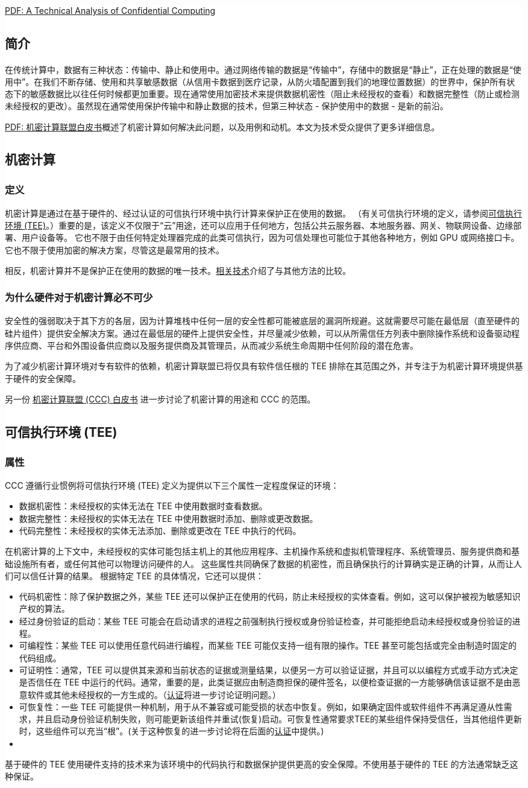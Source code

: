 [PDF: A Technical Analysis of Confidential Computing](/pdf/A-Technical-Analysis-of-Confidential-Computing.pdf)

</details>

## 简介

在传统计算中，数据有三种状态：传输中、静止和使用中。通过网络传输的数据是“传输中”，存储中的数据是“静止”，正在处理的数据是“使用中”。在我们不断存储、使用和共享敏感数据（从信用卡数据到医疗记录，从防火墙配置到我们的地理位置数据）的世界中，保护所有状态下的敏感数据比以往任何时候都更加重要。现在通常使用加密技术来提供数据机密性（阻止未经授权的查看）和数据完整性（防止或检测未经授权的更改）。虽然现在通常使用保护传输中和静止数据的技术，但第三种状态 - 保护使用中的数据 - 是新的前沿。

[PDF: 机密计算联盟白皮书](/pdf/CCC_outreach_whitepaper_updated_November_2022.pdf)概述了机密计算如何解决此问题，以及用例和动机。本文为技术受众提供了更多详细信息。

## 机密计算

### 定义

机密计算是通过在基于硬件的、经过认证的可信执行环境中执行计算来保护正在使用的数据。 （有关可信执行环境的定义，请参阅[可信执行环境 (TEE)](#可信执行环境-tee)。）重要的是，该定义不仅限于“云”用途，还可以应用于任何地方，包括公共云服务器、本地服务器、网关、物联网设备、边缘部署、用户设备等。 它也不限于由任何特定处理器完成的此类可信执行，因为可信处理也可能位于其他各种地方，例如 GPU 或网络接口卡。 它也不限于使用加密的解决方案，尽管这是最常用的技术。 

相反，机密计算并不是保护正在使用的数据的唯一技术。[相关技术](#相关技术)介绍了与其他方法的比较。

### 为什么硬件对于机密计算必不可少

安全性的强弱取决于其下方的各层，因为计算堆栈中任何一层的安全性都可能被底层的漏洞所规避。这就需要尽可能在最低层（直至硬件的硅片组件）提供安全解决方案。通过在最低层的硬件上提供安全性，并尽量减少依赖，可以从所需信任方列表中删除操作系统和设备驱动程序供应商、平台和外围设备供应商以及服务提供商及其管理员，从而​​减少系统生命周期中任何阶段的潜在危害。

为了减少机密计算环境对专有软件的依赖，机密计算联盟已将仅具有软件信任根的 TEE 排除在其范围之外，并专注于为机密计算环境提供基于硬件的安全保障。

另一份 [机密计算联盟 (CCC) 白皮书](https://github.com/confidential-computing/governance/blob/master/scoping.md) 进一步讨论了机密计算的用途和 CCC 的范围。

## 可信执行环境 (TEE)

### 属性

CCC 遵循行业惯例将可信执行环境 (TEE) 定义为提供以下三个属性一定程度保证的环境：

- 数据机密性：未经授权的实体无法在 TEE 中使用数据时查看数据。 
- 数据完整性：未经授权的实体无法在 TEE 中使用数据时添加、删除或更改数据。 
- 代码完整性：未经授权的实体无法添加、删除或更改在 TEE 中执行的代码。 

在机密计算的上下文中，未经授权的实体可能包括主机上的其他应用程序、主机操作系统和虚拟机管理程序、系统管理员、服务提供商和基础设施所有者，或任何其他可以物理访问硬件的人。 这些属性共同确保了数据的机密性，而且确保执行的计算确实是正确的计算，从而让人们可以信任计算的结果。 根据特定 TEE 的具体情况，它还可以提供：

- 代码机密性：除了保护数据之外，某些 TEE 还可以保护正在使用的代码，防止未经授权的实体查看。例如，这可以保护被视为敏感知识产权的算法。
- 经过身份验证的启动：某些 TEE 可能会在启动请求的进程之前强制执行授权或身份验证检查，并可能拒绝启动未经授权或身份验证的进程。
- 可编程性：某些 TEE 可以使用任意代码进行编程，而某些 TEE 可能仅支持一组有限的操作。TEE 甚至可能包括或完全由制造时固定的代码组成。
- 可证明性：通常，TEE 可以提供其来源和当前状态的证据或测量结果，以便另一方可以验证证据，并且可以以编程方式或手动方式决定是否信任在 TEE 中运行的代码。通常，重要的是，此类证据应由制造商担保的硬件签名，以便检查证据的一方能够确信该证据不是由恶意软件或其他未经授权的一方生成的。（[认证](#认证-1)将进一步讨论证明问题。）
- 可恢复性：一些 TEE 可能提供一种机制，用于从不兼容或可能受损的状态中恢复。例如，如果确定固件或软件组件不再满足遵从性需求，并且启动身份验证机制失败，则可能更新该组件并重试(恢复)启动。可恢复性通常要求TEE的某些组件保持受信任，当其他组件更新时，这些组件可以充当“根”。(关于这种恢复的进一步讨论将在后面的[认证](#认证-1)中提供。)
- 
基于硬件的 TEE 使用硬件支持的技术来为该环境中的代码执行和数据保护提供更高的安全保障。不使用基于硬件的 TEE 的方法通常缺乏这种保证。
